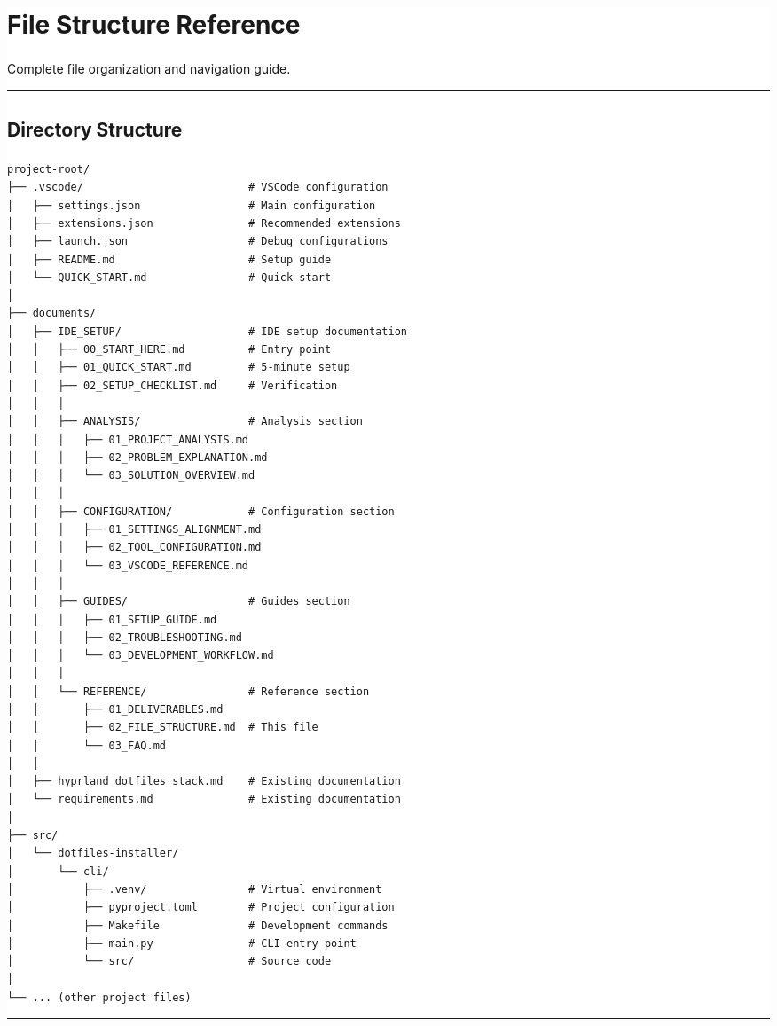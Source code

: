 # File Structure Reference

Complete file organization and navigation guide.

---

## Directory Structure

```
project-root/
├── .vscode/                          # VSCode configuration
│   ├── settings.json                 # Main configuration
│   ├── extensions.json               # Recommended extensions
│   ├── launch.json                   # Debug configurations
│   ├── README.md                     # Setup guide
│   └── QUICK_START.md                # Quick start
│
├── documents/
│   ├── IDE_SETUP/                    # IDE setup documentation
│   │   ├── 00_START_HERE.md          # Entry point
│   │   ├── 01_QUICK_START.md         # 5-minute setup
│   │   ├── 02_SETUP_CHECKLIST.md     # Verification
│   │   │
│   │   ├── ANALYSIS/                 # Analysis section
│   │   │   ├── 01_PROJECT_ANALYSIS.md
│   │   │   ├── 02_PROBLEM_EXPLANATION.md
│   │   │   └── 03_SOLUTION_OVERVIEW.md
│   │   │
│   │   ├── CONFIGURATION/            # Configuration section
│   │   │   ├── 01_SETTINGS_ALIGNMENT.md
│   │   │   ├── 02_TOOL_CONFIGURATION.md
│   │   │   └── 03_VSCODE_REFERENCE.md
│   │   │
│   │   ├── GUIDES/                   # Guides section
│   │   │   ├── 01_SETUP_GUIDE.md
│   │   │   ├── 02_TROUBLESHOOTING.md
│   │   │   └── 03_DEVELOPMENT_WORKFLOW.md
│   │   │
│   │   └── REFERENCE/                # Reference section
│   │       ├── 01_DELIVERABLES.md
│   │       ├── 02_FILE_STRUCTURE.md  # This file
│   │       └── 03_FAQ.md
│   │
│   ├── hyprland_dotfiles_stack.md    # Existing documentation
│   └── requirements.md               # Existing documentation
│
├── src/
│   └── dotfiles-installer/
│       └── cli/
│           ├── .venv/                # Virtual environment
│           ├── pyproject.toml        # Project configuration
│           ├── Makefile              # Development commands
│           ├── main.py               # CLI entry point
│           └── src/                  # Source code
│
└── ... (other project files)
```

---